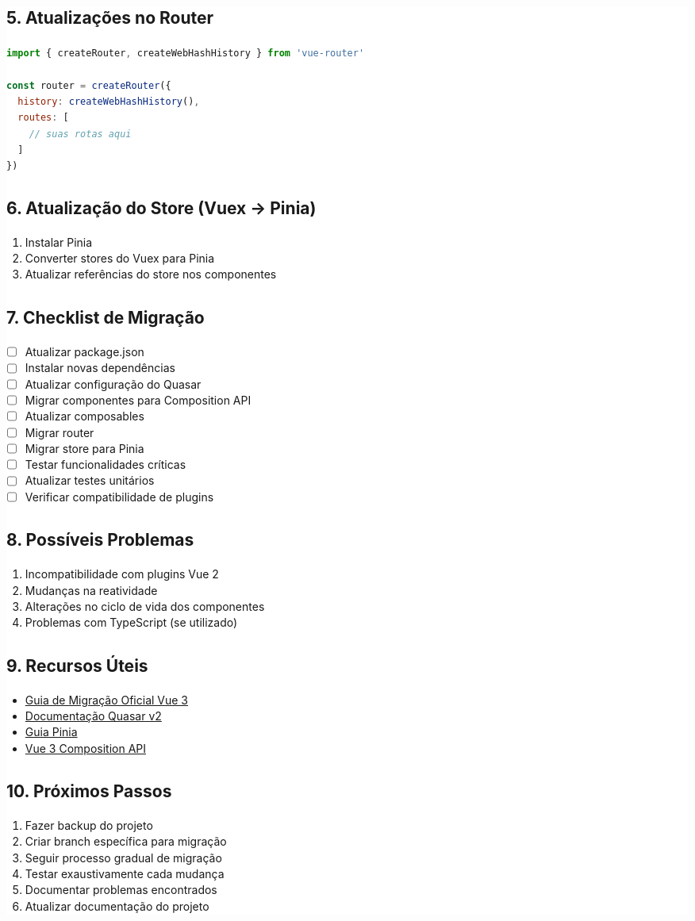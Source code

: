 ## 5. Atualizações no Router

```javascript
import { createRouter, createWebHashHistory } from 'vue-router'

const router = createRouter({
  history: createWebHashHistory(),
  routes: [
    // suas rotas aqui
  ]
})
```

## 6. Atualização do Store (Vuex -> Pinia)

1. Instalar Pinia
2. Converter stores do Vuex para Pinia
3. Atualizar referências do store nos componentes

## 7. Checklist de Migração

- [ ] Atualizar package.json
- [ ] Instalar novas dependências
- [ ] Atualizar configuração do Quasar
- [ ] Migrar componentes para Composition API
- [ ] Atualizar composables
- [ ] Migrar router
- [ ] Migrar store para Pinia
- [ ] Testar funcionalidades críticas
- [ ] Atualizar testes unitários
- [ ] Verificar compatibilidade de plugins

## 8. Possíveis Problemas

1. Incompatibilidade com plugins Vue 2
2. Mudanças na reatividade
3. Alterações no ciclo de vida dos componentes
4. Problemas com TypeScript (se utilizado)

## 9. Recursos Úteis

- [Guia de Migração Oficial Vue 3](https://v3-migration.vuejs.org/)
- [Documentação Quasar v2](https://quasar.dev/start/upgrade-guide)
- [Guia Pinia](https://pinia.vuejs.org/)
- [Vue 3 Composition API](https://vuejs.org/guide/extras/composition-api-faq.html)

## 10. Próximos Passos

1. Fazer backup do projeto
2. Criar branch específica para migração
3. Seguir processo gradual de migração
4. Testar exaustivamente cada mudança
5. Documentar problemas encontrados
6. Atualizar documentação do projeto 
